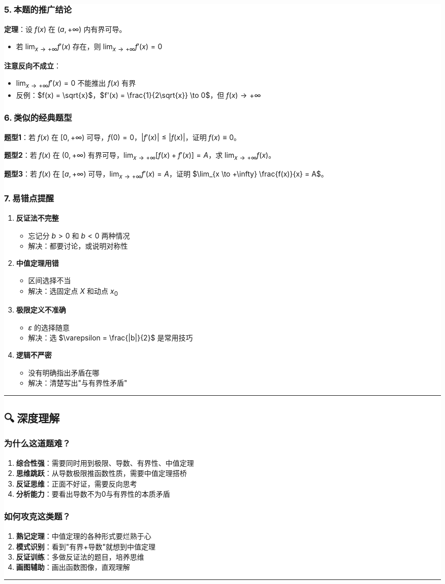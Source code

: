 ### 5. 本题的推广结论

**定理**：设 $f(x)$ 在 $(a, +\infty)$ 内有界可导。
- 若 $\lim_{x \to +\infty} f'(x)$ 存在，则 $\lim_{x \to +\infty} f'(x) = 0$

**注意反向不成立**：
- $\lim_{x \to +\infty} f'(x) = 0$ 不能推出 $f(x)$ 有界
- 反例：$f(x) = \sqrt{x}$，$f'(x) = \frac{1}{2\sqrt{x}} \to 0$，但 $f(x) \to +\infty$

### 6. 类似的经典题型

**题型1**：若 $f(x)$ 在 $[0, +\infty)$ 可导，$f(0) = 0$，$|f'(x)| \leq |f(x)|$，证明 $f(x) \equiv 0$。

**题型2**：若 $f(x)$ 在 $(0, +\infty)$ 有界可导，$\lim_{x \to +\infty}[f(x) + f'(x)] = A$，求 $\lim_{x \to +\infty} f(x)$。

**题型3**：若 $f(x)$ 在 $[a, +\infty)$ 可导，$\lim_{x \to +\infty} f'(x) = A$，证明 $\lim_{x \to +\infty} \frac{f(x)}{x} = A$。

### 7. 易错点提醒

1. **反证法不完整**
   - 忘记分 $b > 0$ 和 $b < 0$ 两种情况
   - 解决：都要讨论，或说明对称性

2. **中值定理用错**
   - 区间选择不当
   - 解决：选固定点 $X$ 和动点 $x_0$

3. **极限定义不准确**
   - $\varepsilon$ 的选择随意
   - 解决：选 $\varepsilon = \frac{|b|}{2}$ 是常用技巧

4. **逻辑不严密**
   - 没有明确指出矛盾在哪
   - 解决：清楚写出"与有界性矛盾"

---

## 🔍 深度理解

### 为什么这道题难？

1. **综合性强**：需要同时用到极限、导数、有界性、中值定理
2. **思维跳跃**：从导数极限推函数性质，需要中值定理搭桥
3. **反证思维**：正面不好证，需要反向思考
4. **分析能力**：要看出导数不为0与有界性的本质矛盾

### 如何攻克这类题？

1. **熟记定理**：中值定理的各种形式要烂熟于心
2. **模式识别**：看到"有界+导数"就想到中值定理
3. **反证训练**：多做反证法的题目，培养思维
4. **画图辅助**：画出函数图像，直观理解

---